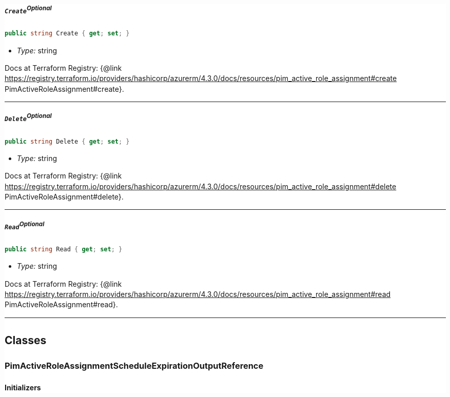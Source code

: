 
##### `Create`<sup>Optional</sup> <a name="Create" id="@cdktf/provider-azurerm.pimActiveRoleAssignment.PimActiveRoleAssignmentTimeouts.property.create"></a>

```csharp
public string Create { get; set; }
```

- *Type:* string

Docs at Terraform Registry: {@link https://registry.terraform.io/providers/hashicorp/azurerm/4.3.0/docs/resources/pim_active_role_assignment#create PimActiveRoleAssignment#create}.

---

##### `Delete`<sup>Optional</sup> <a name="Delete" id="@cdktf/provider-azurerm.pimActiveRoleAssignment.PimActiveRoleAssignmentTimeouts.property.delete"></a>

```csharp
public string Delete { get; set; }
```

- *Type:* string

Docs at Terraform Registry: {@link https://registry.terraform.io/providers/hashicorp/azurerm/4.3.0/docs/resources/pim_active_role_assignment#delete PimActiveRoleAssignment#delete}.

---

##### `Read`<sup>Optional</sup> <a name="Read" id="@cdktf/provider-azurerm.pimActiveRoleAssignment.PimActiveRoleAssignmentTimeouts.property.read"></a>

```csharp
public string Read { get; set; }
```

- *Type:* string

Docs at Terraform Registry: {@link https://registry.terraform.io/providers/hashicorp/azurerm/4.3.0/docs/resources/pim_active_role_assignment#read PimActiveRoleAssignment#read}.

---

## Classes <a name="Classes" id="Classes"></a>

### PimActiveRoleAssignmentScheduleExpirationOutputReference <a name="PimActiveRoleAssignmentScheduleExpirationOutputReference" id="@cdktf/provider-azurerm.pimActiveRoleAssignment.PimActiveRoleAssignmentScheduleExpirationOutputReference"></a>

#### Initializers <a name="Initializers" id="@cdktf/provider-azurerm.pimActiveRoleAssignment.PimActiveRoleAssignmentScheduleExpirationOutputReference.Initializer"></a>
